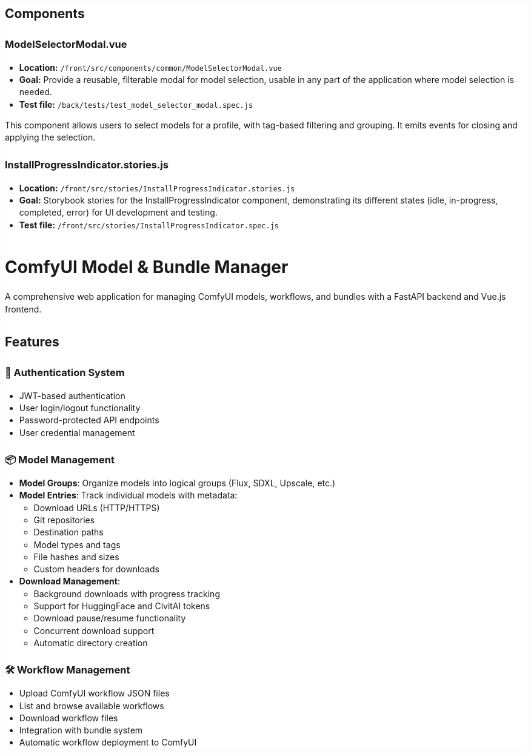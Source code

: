 ## Components

### ModelSelectorModal.vue

- **Location:** `/front/src/components/common/ModelSelectorModal.vue`
- **Goal:** Provide a reusable, filterable modal for model selection, usable in any part of the application where model selection is needed.
- **Test file:** `/back/tests/test_model_selector_modal.spec.js`

This component allows users to select models for a profile, with tag-based filtering and grouping. It emits events for closing and applying the selection.

### InstallProgressIndicator.stories.js
- **Location:** `/front/src/stories/InstallProgressIndicator.stories.js`
- **Goal:** Storybook stories for the InstallProgressIndicator component, demonstrating its different states (idle, in-progress, completed, error) for UI development and testing.
- **Test file:** `/front/src/stories/InstallProgressIndicator.spec.js`

# ComfyUI Model & Bundle Manager

A comprehensive web application for managing ComfyUI models, workflows, and bundles with a FastAPI backend and Vue.js frontend.

## Features

### 🔐 Authentication System
- JWT-based authentication
- User login/logout functionality
- Password-protected API endpoints
- User credential management

### 📦 Model Management
- **Model Groups**: Organize models into logical groups (Flux, SDXL, Upscale, etc.)
- **Model Entries**: Track individual models with metadata:
  - Download URLs (HTTP/HTTPS)
  - Git repositories
  - Destination paths
  - Model types and tags
  - File hashes and sizes
  - Custom headers for downloads
- **Download Management**:
  - Background downloads with progress tracking
  - Support for HuggingFace and CivitAI tokens
  - Download pause/resume functionality
  - Concurrent download support
  - Automatic directory creation

### 🛠️ Workflow Management
- Upload ComfyUI workflow JSON files
- List and browse available workflows
- Download workflow files
- Integration with bundle system
- Automatic workflow deployment to ComfyUI
